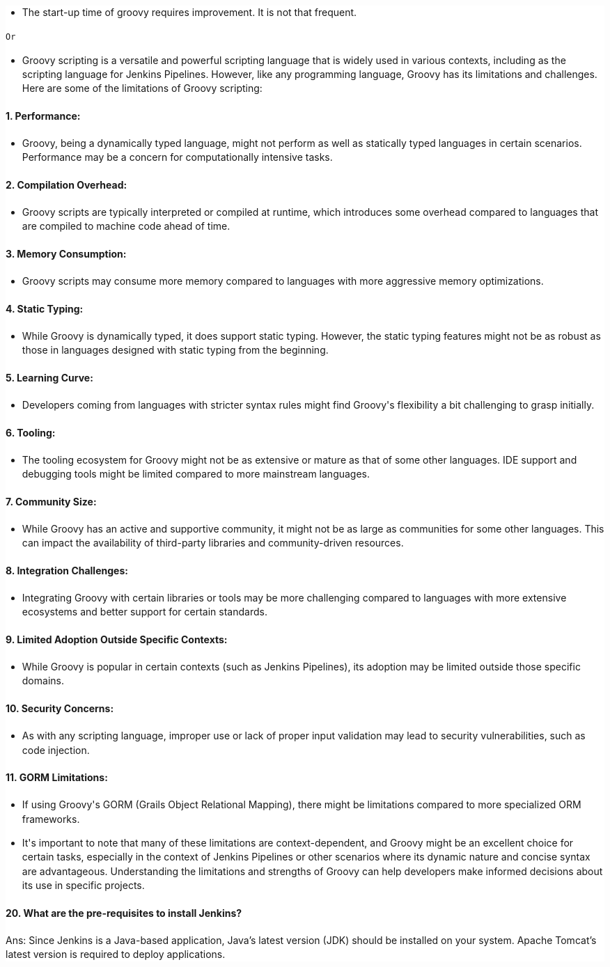 - The start-up time of groovy requires improvement. It is not that frequent.

`Or`

* Groovy scripting is a versatile and powerful scripting language that is widely used in various contexts, including as the scripting language for Jenkins Pipelines. However, like any programming language, Groovy has its limitations and challenges. Here are some of the limitations of Groovy scripting:
#### 1. Performance:
   - Groovy, being a dynamically typed language, might not perform as well as statically typed languages in certain scenarios. Performance may be a concern for computationally intensive tasks.
#### 2. Compilation Overhead:
   - Groovy scripts are typically interpreted or compiled at runtime, which introduces some overhead compared to languages that are compiled to machine code ahead of time.
#### 3. Memory Consumption:
   - Groovy scripts may consume more memory compared to languages with more aggressive memory optimizations.
#### 4. Static Typing:
   - While Groovy is dynamically typed, it does support static typing. However, the static typing features might not be as robust as those in languages designed with static typing from the beginning.
#### 5. Learning Curve:
   - Developers coming from languages with stricter syntax rules might find Groovy's flexibility a bit challenging to grasp initially.
#### 6. Tooling:
   - The tooling ecosystem for Groovy might not be as extensive or mature as that of some other languages. IDE support and debugging tools might be limited compared to more mainstream languages.
#### 7. Community Size:
   - While Groovy has an active and supportive community, it might not be as large as communities for some other languages. This can impact the availability of third-party libraries and community-driven resources.
#### 8. Integration Challenges:
   - Integrating Groovy with certain libraries or tools may be more challenging compared to languages with more extensive ecosystems and better support for certain standards.
#### 9. Limited Adoption Outside Specific Contexts:
   - While Groovy is popular in certain contexts (such as Jenkins Pipelines), its adoption may be limited outside those specific domains.
#### 10. Security Concerns:
   - As with any scripting language, improper use or lack of proper input validation may lead to security vulnerabilities, such as code injection.
#### 11. GORM Limitations:
   - If using Groovy's GORM (Grails Object Relational Mapping), there might be limitations compared to more specialized ORM frameworks.
* It's important to note that many of these limitations are context-dependent, and Groovy might be an excellent choice for certain tasks, especially in the context of Jenkins Pipelines or other scenarios where its dynamic nature and concise syntax are advantageous. Understanding the limitations and strengths of Groovy can help developers make informed decisions about its use in specific projects.
#### 20.	What are the pre-requisites to install Jenkins?
Ans: Since Jenkins is a Java-based application, Java’s latest version (JDK) should be installed on your system.
Apache Tomcat’s latest version is required to deploy applications.
